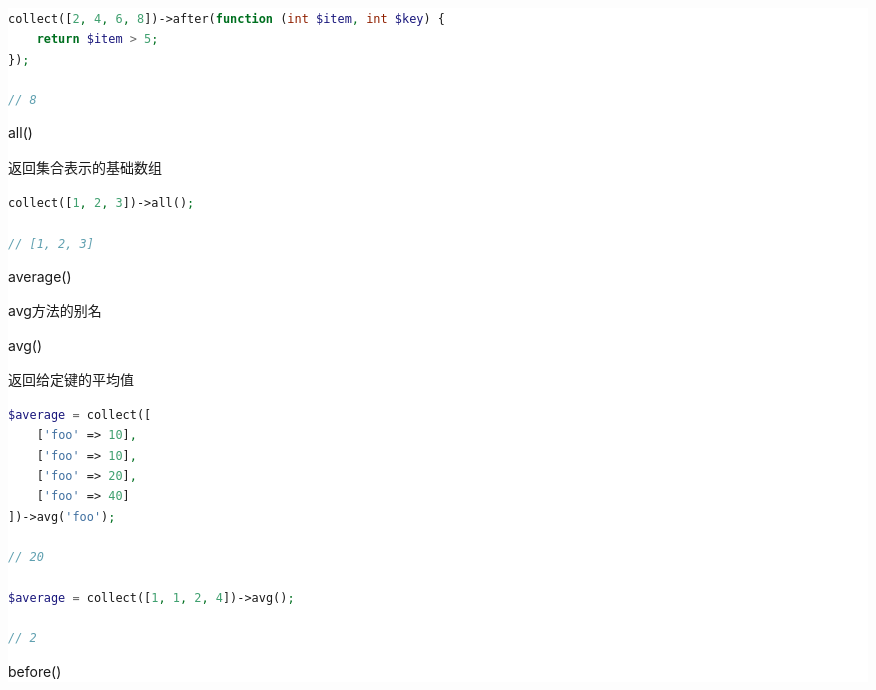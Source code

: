 ```php
collect([2, 4, 6, 8])->after(function (int $item, int $key) {
    return $item > 5;
});

// 8
```

</td>
</tr>
<tr>
<td>all()</td>
<td>

返回集合表示的基础数组

```php
collect([1, 2, 3])->all();

// [1, 2, 3]
```

</td>
</tr>
<tr>
<td>average()</td>
<td>

avg方法的别名

</tr>
<tr>
<td>avg()</td>
<td>

返回给定键的平均值

```php
$average = collect([
    ['foo' => 10],
    ['foo' => 10],
    ['foo' => 20],
    ['foo' => 40]
])->avg('foo');

// 20

$average = collect([1, 1, 2, 4])->avg();

// 2
```

</td>
</tr>
<tr>
<td>before()</td>
<td>
